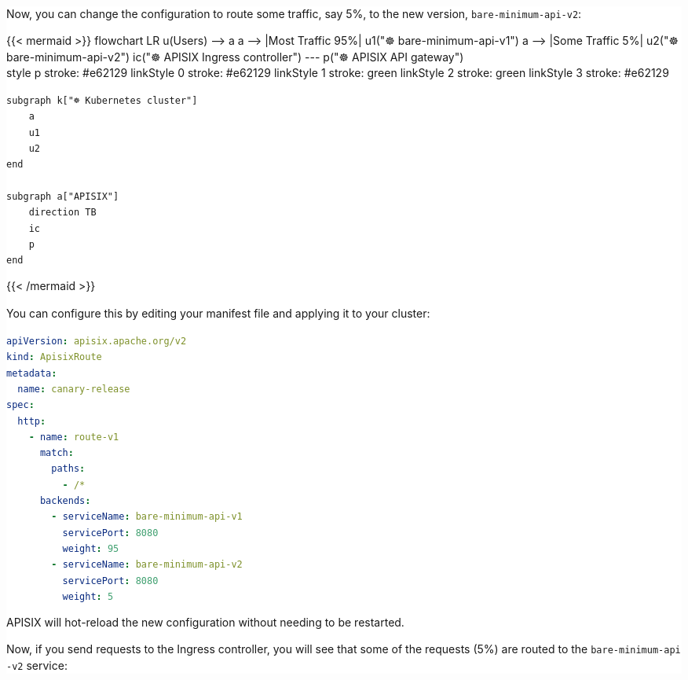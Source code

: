 Now, you can change the configuration to route some traffic, say 5%, to the new version, `bare-minimum-api-v2`:

{{< mermaid >}}
flowchart LR
u(Users) --> a
a --> |Most Traffic 95%| u1("☸ bare-minimum-api-v1")
a --> |Some Traffic 5%| u2("☸ bare-minimum-api-v2")
ic("☸ APISIX Ingress controller") --- p("☸ APISIX API gateway")  
style p stroke: #e62129
linkStyle 0 stroke: #e62129
linkStyle 1 stroke: green
linkStyle 2 stroke: green
linkStyle 3 stroke: #e62129

    subgraph k["☸ Kubernetes cluster"]
        a
        u1
        u2
    end

    subgraph a["APISIX"]
        direction TB
        ic
        p
    end
{{< /mermaid >}}

You can configure this by editing your manifest file and applying it to your cluster:

```yaml {title="canary-release.yaml"}
apiVersion: apisix.apache.org/v2
kind: ApisixRoute
metadata:
  name: canary-release
spec:
  http:
    - name: route-v1
      match:
        paths:
          - /*
      backends:
        - serviceName: bare-minimum-api-v1
          servicePort: 8080
          weight: 95
        - serviceName: bare-minimum-api-v2
          servicePort: 8080
          weight: 5
```

APISIX will hot-reload the new configuration without needing to be restarted.

Now, if you send requests to the Ingress controller, you will see that some of the requests (5%) are routed to the `bare-minimum-api-v2` service:
